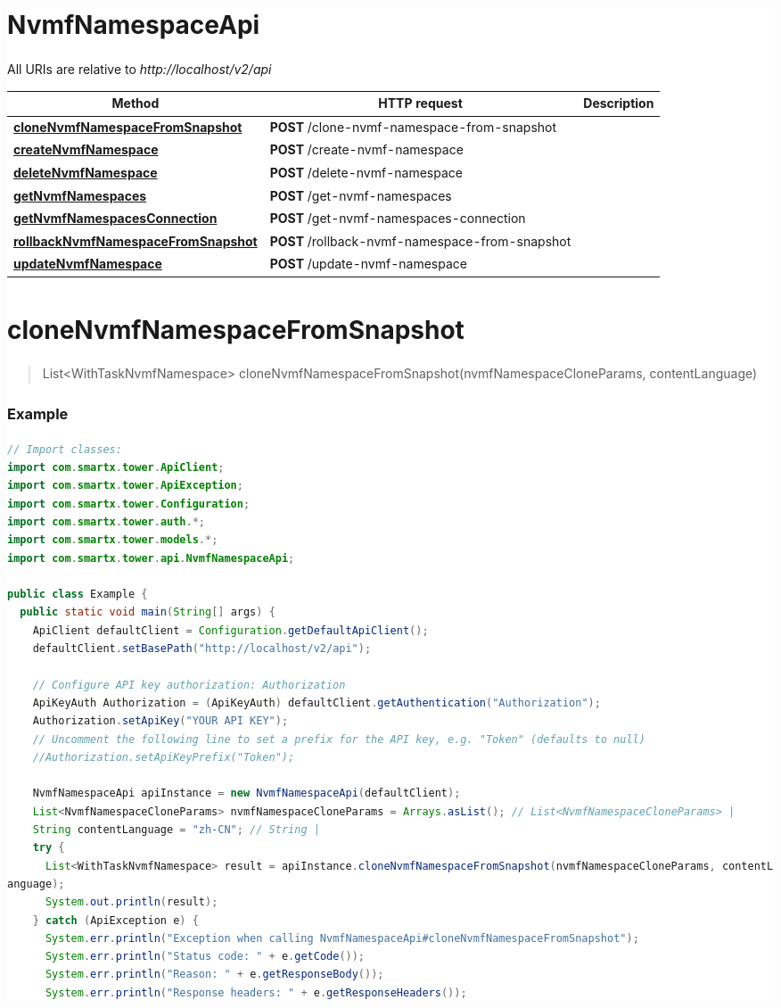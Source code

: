 # NvmfNamespaceApi

All URIs are relative to *http://localhost/v2/api*

Method | HTTP request | Description
------------- | ------------- | -------------
[**cloneNvmfNamespaceFromSnapshot**](NvmfNamespaceApi.md#cloneNvmfNamespaceFromSnapshot) | **POST** /clone-nvmf-namespace-from-snapshot | 
[**createNvmfNamespace**](NvmfNamespaceApi.md#createNvmfNamespace) | **POST** /create-nvmf-namespace | 
[**deleteNvmfNamespace**](NvmfNamespaceApi.md#deleteNvmfNamespace) | **POST** /delete-nvmf-namespace | 
[**getNvmfNamespaces**](NvmfNamespaceApi.md#getNvmfNamespaces) | **POST** /get-nvmf-namespaces | 
[**getNvmfNamespacesConnection**](NvmfNamespaceApi.md#getNvmfNamespacesConnection) | **POST** /get-nvmf-namespaces-connection | 
[**rollbackNvmfNamespaceFromSnapshot**](NvmfNamespaceApi.md#rollbackNvmfNamespaceFromSnapshot) | **POST** /rollback-nvmf-namespace-from-snapshot | 
[**updateNvmfNamespace**](NvmfNamespaceApi.md#updateNvmfNamespace) | **POST** /update-nvmf-namespace | 


<a name="cloneNvmfNamespaceFromSnapshot"></a>
# **cloneNvmfNamespaceFromSnapshot**
> List&lt;WithTaskNvmfNamespace&gt; cloneNvmfNamespaceFromSnapshot(nvmfNamespaceCloneParams, contentLanguage)



### Example
```java
// Import classes:
import com.smartx.tower.ApiClient;
import com.smartx.tower.ApiException;
import com.smartx.tower.Configuration;
import com.smartx.tower.auth.*;
import com.smartx.tower.models.*;
import com.smartx.tower.api.NvmfNamespaceApi;

public class Example {
  public static void main(String[] args) {
    ApiClient defaultClient = Configuration.getDefaultApiClient();
    defaultClient.setBasePath("http://localhost/v2/api");
    
    // Configure API key authorization: Authorization
    ApiKeyAuth Authorization = (ApiKeyAuth) defaultClient.getAuthentication("Authorization");
    Authorization.setApiKey("YOUR API KEY");
    // Uncomment the following line to set a prefix for the API key, e.g. "Token" (defaults to null)
    //Authorization.setApiKeyPrefix("Token");

    NvmfNamespaceApi apiInstance = new NvmfNamespaceApi(defaultClient);
    List<NvmfNamespaceCloneParams> nvmfNamespaceCloneParams = Arrays.asList(); // List<NvmfNamespaceCloneParams> | 
    String contentLanguage = "zh-CN"; // String | 
    try {
      List<WithTaskNvmfNamespace> result = apiInstance.cloneNvmfNamespaceFromSnapshot(nvmfNamespaceCloneParams, contentLanguage);
      System.out.println(result);
    } catch (ApiException e) {
      System.err.println("Exception when calling NvmfNamespaceApi#cloneNvmfNamespaceFromSnapshot");
      System.err.println("Status code: " + e.getCode());
      System.err.println("Reason: " + e.getResponseBody());
      System.err.println("Response headers: " + e.getResponseHeaders());
```